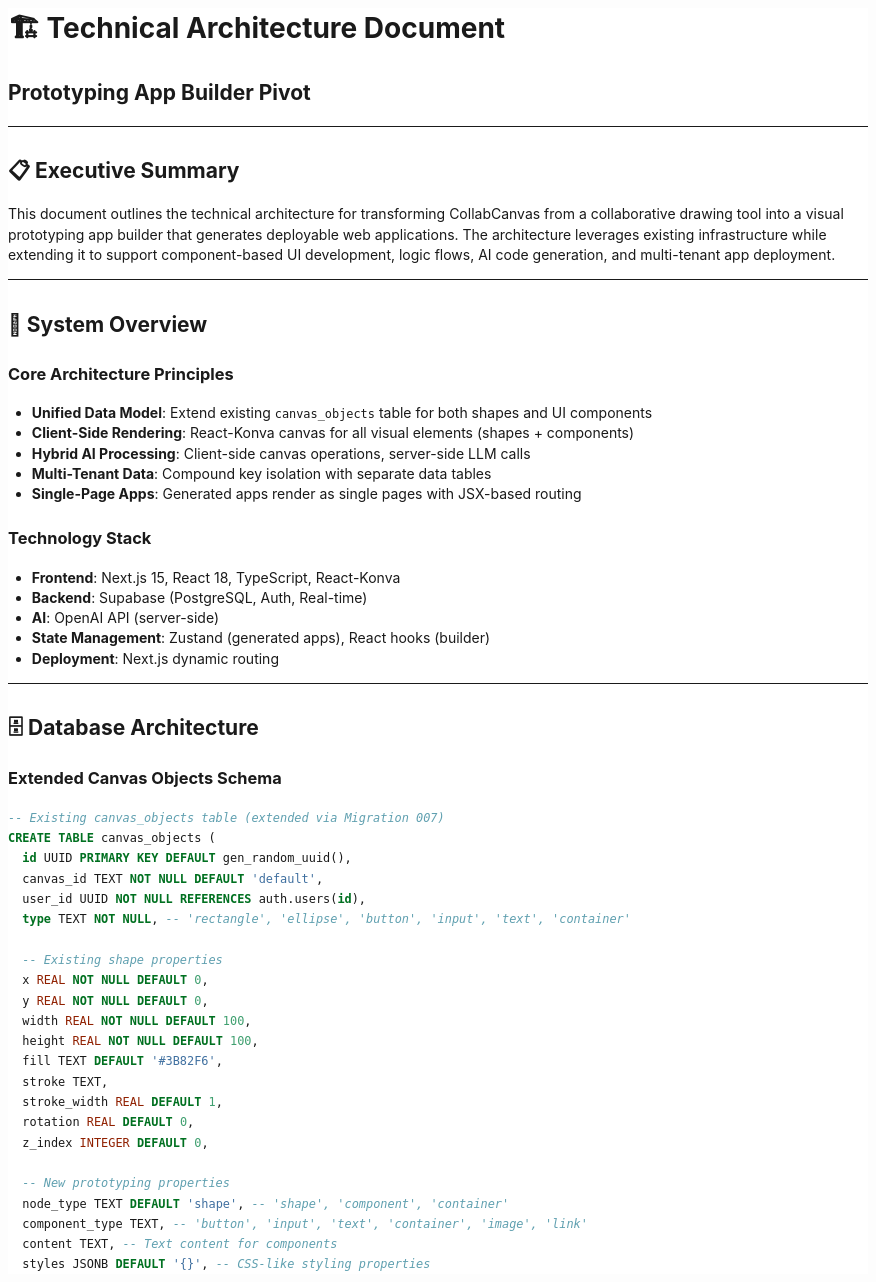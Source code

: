 # 🏗️ **Technical Architecture Document**
## **Prototyping App Builder Pivot**

---

## 📋 **Executive Summary**

This document outlines the technical architecture for transforming CollabCanvas from a collaborative drawing tool into a visual prototyping app builder that generates deployable web applications. The architecture leverages existing infrastructure while extending it to support component-based UI development, logic flows, AI code generation, and multi-tenant app deployment.

---

## 🎯 **System Overview**

### **Core Architecture Principles**
- **Unified Data Model**: Extend existing `canvas_objects` table for both shapes and UI components
- **Client-Side Rendering**: React-Konva canvas for all visual elements (shapes + components)
- **Hybrid AI Processing**: Client-side canvas operations, server-side LLM calls
- **Multi-Tenant Data**: Compound key isolation with separate data tables
- **Single-Page Apps**: Generated apps render as single pages with JSX-based routing

### **Technology Stack**
- **Frontend**: Next.js 15, React 18, TypeScript, React-Konva
- **Backend**: Supabase (PostgreSQL, Auth, Real-time)
- **AI**: OpenAI API (server-side)
- **State Management**: Zustand (generated apps), React hooks (builder)
- **Deployment**: Next.js dynamic routing

---

## 🗄️ **Database Architecture**

### **Extended Canvas Objects Schema**

```sql
-- Existing canvas_objects table (extended via Migration 007)
CREATE TABLE canvas_objects (
  id UUID PRIMARY KEY DEFAULT gen_random_uuid(),
  canvas_id TEXT NOT NULL DEFAULT 'default',
  user_id UUID NOT NULL REFERENCES auth.users(id),
  type TEXT NOT NULL, -- 'rectangle', 'ellipse', 'button', 'input', 'text', 'container'
  
  -- Existing shape properties
  x REAL NOT NULL DEFAULT 0,
  y REAL NOT NULL DEFAULT 0,
  width REAL NOT NULL DEFAULT 100,
  height REAL NOT NULL DEFAULT 100,
  fill TEXT DEFAULT '#3B82F6',
  stroke TEXT,
  stroke_width REAL DEFAULT 1,
  rotation REAL DEFAULT 0,
  z_index INTEGER DEFAULT 0,
  
  -- New prototyping properties
  node_type TEXT DEFAULT 'shape', -- 'shape', 'component', 'container'
  component_type TEXT, -- 'button', 'input', 'text', 'container', 'image', 'link'
  content TEXT, -- Text content for components
  styles JSONB DEFAULT '{}', -- CSS-like styling properties
```